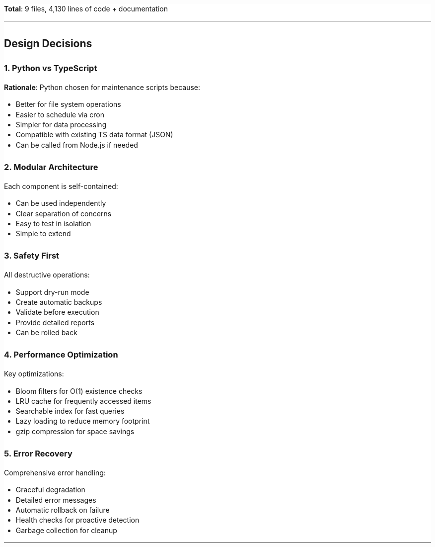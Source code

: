 **Total**: 9 files, 4,130 lines of code + documentation

---

## Design Decisions

### 1. Python vs TypeScript

**Rationale**: Python chosen for maintenance scripts because:
- Better for file system operations
- Easier to schedule via cron
- Simpler for data processing
- Compatible with existing TS data format (JSON)
- Can be called from Node.js if needed

### 2. Modular Architecture

Each component is self-contained:
- Can be used independently
- Clear separation of concerns
- Easy to test in isolation
- Simple to extend

### 3. Safety First

All destructive operations:
- Support dry-run mode
- Create automatic backups
- Validate before execution
- Provide detailed reports
- Can be rolled back

### 4. Performance Optimization

Key optimizations:
- Bloom filters for O(1) existence checks
- LRU cache for frequently accessed items
- Searchable index for fast queries
- Lazy loading to reduce memory footprint
- gzip compression for space savings

### 5. Error Recovery

Comprehensive error handling:
- Graceful degradation
- Detailed error messages
- Automatic rollback on failure
- Health checks for proactive detection
- Garbage collection for cleanup

---
